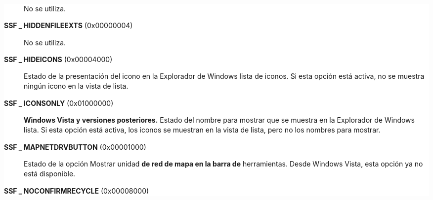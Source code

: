 
</dt> <dd>

No se utiliza.

</dd> <dt>

<span id="SSF_HIDDENFILEEXTS"></span><span id="ssf_hiddenfileexts"></span>

<span id="SSF_HIDDENFILEEXTS"></span><span id="ssf_hiddenfileexts"></span>**SSF \_ HIDDENFILEEXTS** (0x00000004)


</dt> <dd>

No se utiliza.

</dd> <dt>

<span id="SSF_HIDEICONS"></span><span id="ssf_hideicons"></span>

<span id="SSF_HIDEICONS"></span><span id="ssf_hideicons"></span>**SSF \_ HIDEICONS** (0x00004000)


</dt> <dd>

Estado de la presentación del icono en la Explorador de Windows lista de iconos. Si esta opción está activa, no se muestra ningún icono en la vista de lista.

</dd> <dt>

<span id="SSF_ICONSONLY"></span><span id="ssf_iconsonly"></span>

<span id="SSF_ICONSONLY"></span><span id="ssf_iconsonly"></span>**SSF \_ ICONSONLY** (0x01000000)


</dt> <dd>

**Windows Vista y versiones posteriores.** Estado del nombre para mostrar que se muestra en la Explorador de Windows lista. Si esta opción está activa, los iconos se muestran en la vista de lista, pero no los nombres para mostrar.

</dd> <dt>

<span id="SSF_MAPNETDRVBUTTON"></span><span id="ssf_mapnetdrvbutton"></span>

<span id="SSF_MAPNETDRVBUTTON"></span><span id="ssf_mapnetdrvbutton"></span>**SSF \_ MAPNETDRVBUTTON** (0x00001000)


</dt> <dd>

Estado de la opción Mostrar unidad **de red de mapa en la barra de** herramientas. Desde Windows Vista, esta opción ya no está disponible.

</dd> <dt>

<span id="SSF_NOCONFIRMRECYCLE"></span><span id="ssf_noconfirmrecycle"></span>

<span id="SSF_NOCONFIRMRECYCLE"></span><span id="ssf_noconfirmrecycle"></span>**SSF \_ NOCONFIRMRECYCLE** (0x00008000)


</dt> <dd>
